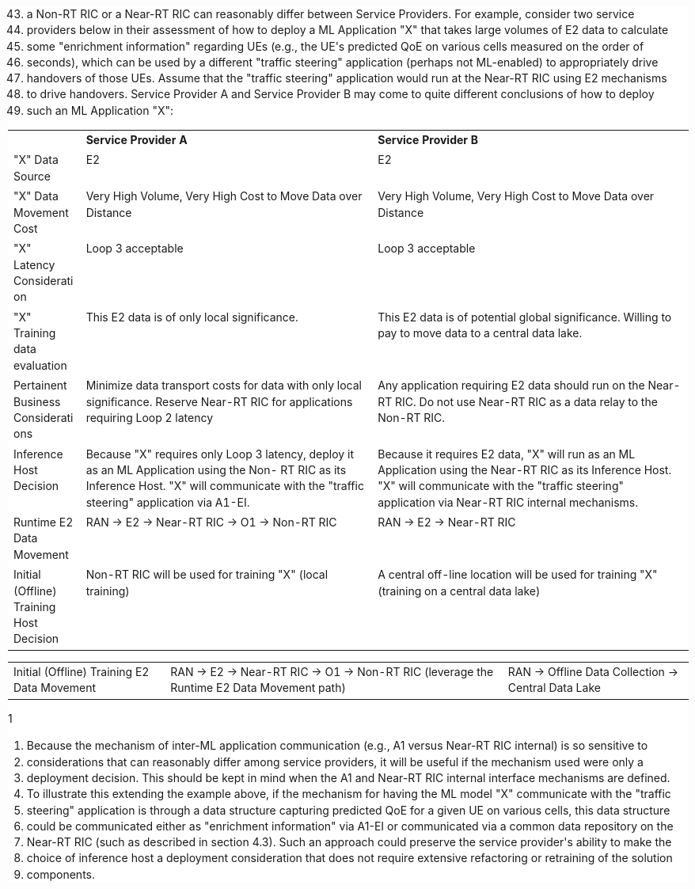 43. a Non-RT RIC or a Near-RT RIC can reasonably differ between Service Providers. For example, consider two service
44. providers below in their assessment of how to deploy a ML Application "X" that takes large volumes of E2 data to calculate
45. some "enrichment information" regarding UEs (e.g., the UE's predicted QoE on various cells measured on the order of
46. seconds), which can be used by a different "traffic steering" application (perhaps not ML-enabled) to appropriately drive
47. handovers of those UEs. Assume that the "traffic steering" application would run at the Near-RT RIC using E2 mechanisms
48. to drive handovers. Service Provider A and Service Provider B may come to quite different conclusions of how to deploy
49. such an ML Application "X":

<div class="table-wrapper" markdown="block">

|  |  |  |
| --- | --- | --- |
|  | **Service Provider A** | **Service Provider B** |
| "X" Data Source | E2 | E2 |
| "X" Data Movement Cost | Very High Volume, Very High Cost to Move Data over Distance | Very High Volume, Very High Cost to Move Data over Distance |
| "X" Latency Consideration | Loop 3 acceptable | Loop 3 acceptable |
| "X" Training data evaluation | This E2 data is of only local significance. | This E2 data is of potential global significance. Willing to pay to move data to a central data lake. |
| Pertainent Business Considerations | Minimize data transport costs for data with only local significance.  Reserve Near-RT RIC for applications requiring Loop 2 latency | Any application requiring E2 data should run on the Near-RT RIC. Do not use Near-RT RIC as a data relay to the Non-RT RIC. |
| Inference Host Decision | Because "X" requires only Loop 3 latency, deploy it as an ML Application using the Non- RT RIC as its Inference Host. "X" will communicate with the "traffic steering" application via A1-EI. | Because it requires E2 data, "X" will run as an ML Application using the Near-RT RIC as its Inference Host. "X" will communicate with the "traffic steering" application via Near-RT RIC internal mechanisms. |
| Runtime E2 Data Movement | RAN -> E2 -> Near-RT RIC -> O1 -> Non-RT RIC | RAN -> E2 -> Near-RT RIC |
| Initial (Offline) Training Host Decision | Non-RT RIC will be used for training "X" (local training) | A central off-line location will be used for training "X" (training on a central data lake) |

</div>

<div class="table-wrapper" markdown="block">

|  |  |  |
| --- | --- | --- |
| Initial (Offline) Training E2 Data Movement | RAN -> E2 -> Near-RT RIC -> O1 -> Non-RT  RIC (leverage the Runtime E2 Data Movement path) | RAN -> Offline Data Collection -> Central Data Lake |

</div>

1

1. Because the mechanism of inter-ML application communication (e.g., A1 versus Near-RT RIC internal) is so sensitive to
2. considerations that can reasonably differ among service providers, it will be useful if the mechanism used were only a
3. deployment decision. This should be kept in mind when the A1 and Near-RT RIC internal interface mechanisms are defined.
4. To illustrate this extending the example above, if the mechanism for having the ML model "X" communicate with the "traffic
5. steering" application is through a data structure capturing predicted QoE for a given UE on various cells, this data structure
6. could be communicated either as "enrichment information" via A1-EI or communicated via a common data repository on the
7. Near-RT RIC (such as described in section 4.3). Such an approach could preserve the service provider's ability to make the
8. choice of inference host a deployment consideration that does not require extensive refactoring or retraining of the solution
9. components.

